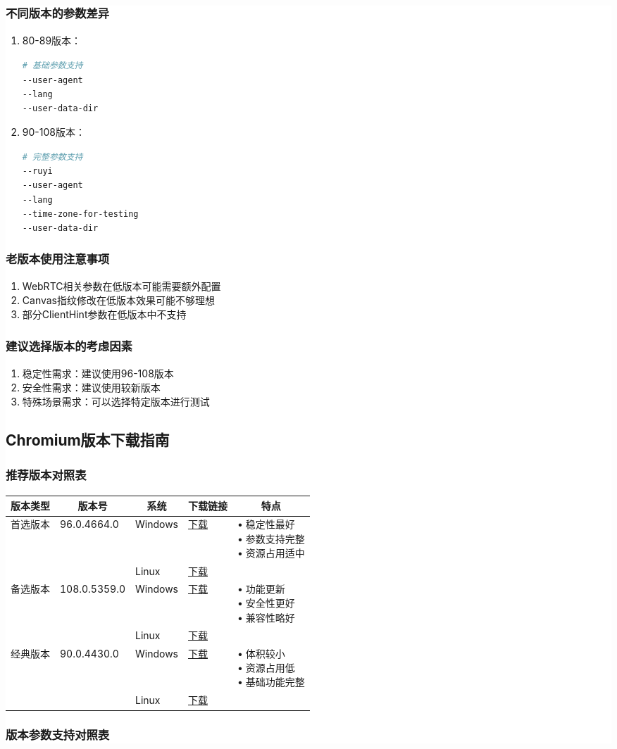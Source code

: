 ### 不同版本的参数差异

1. 80-89版本：
   
   ```bash
   # 基础参数支持
   --user-agent
   --lang
   --user-data-dir
   ```

2. 90-108版本：
   
   ```bash
   # 完整参数支持
   --ruyi
   --user-agent
   --lang
   --time-zone-for-testing
   --user-data-dir
   ```

### 老版本使用注意事项

1. WebRTC相关参数在低版本可能需要额外配置
2. Canvas指纹修改在低版本效果可能不够理想
3. 部分ClientHint参数在低版本中不支持

### 建议选择版本的考虑因素

1. 稳定性需求：建议使用96-108版本
2. 安全性需求：建议使用较新版本
3. 特殊场景需求：可以选择特定版本进行测试

## Chromium版本下载指南

### 推荐版本对照表

| 版本类型 | 版本号          | 系统      | 下载链接                                                                                                           | 特点                              |
| ---- | ------------ | ------- | -------------------------------------------------------------------------------------------------------------- | ------------------------------- |
| 首选版本 | 96.0.4664.0  | Windows | [下载]()                                                                                                         | • 稳定性最好<br>• 参数支持完整<br>• 资源占用适中 |
|      |              | Linux   | [下载](https://commondatastorage.googleapis.com/chromium-browser-snapshots/index.html?prefix=Linux_x64/920003/)  |                                 |
| 备选版本 | 108.0.5359.0 | Windows | [下载](https://commondatastorage.googleapis.com/chromium-browser-snapshots/index.html?prefix=Win_x64/1039296/)   | • 功能更新<br>• 安全性更好<br>• 兼容性略好    |
|      |              | Linux   | [下载](https://commondatastorage.googleapis.com/chromium-browser-snapshots/index.html?prefix=Linux_x64/1039296/) |                                 |
| 经典版本 | 90.0.4430.0  | Windows | [下载](https://commondatastorage.googleapis.com/chromium-browser-snapshots/index.html?prefix=Win_x64/843831/)    | • 体积较小<br>• 资源占用低<br>• 基础功能完整   |
|      |              | Linux   | [下载](https://commondatastorage.googleapis.com/chromium-browser-snapshots/index.html?prefix=Linux_x64/843831/)  |                                 |

### 版本参数支持对照表
